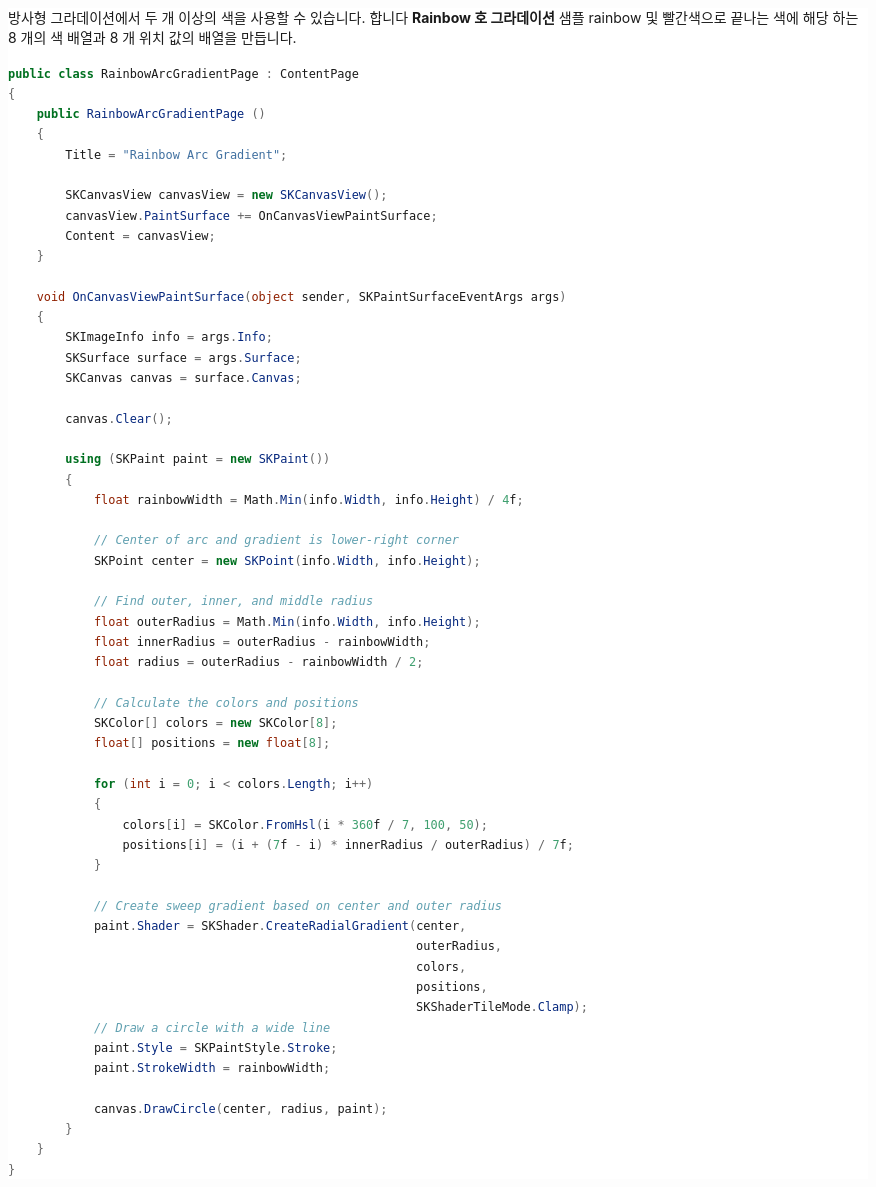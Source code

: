 방사형 그라데이션에서 두 개 이상의 색을 사용할 수 있습니다. 합니다 **Rainbow 호 그라데이션** 샘플 rainbow 및 빨간색으로 끝나는 색에 해당 하는 8 개의 색 배열과 8 개 위치 값의 배열을 만듭니다.

```csharp
public class RainbowArcGradientPage : ContentPage
{
    public RainbowArcGradientPage ()
    {
        Title = "Rainbow Arc Gradient";

        SKCanvasView canvasView = new SKCanvasView();
        canvasView.PaintSurface += OnCanvasViewPaintSurface;
        Content = canvasView;
    }

    void OnCanvasViewPaintSurface(object sender, SKPaintSurfaceEventArgs args)
    {
        SKImageInfo info = args.Info;
        SKSurface surface = args.Surface;
        SKCanvas canvas = surface.Canvas;

        canvas.Clear();

        using (SKPaint paint = new SKPaint())
        {
            float rainbowWidth = Math.Min(info.Width, info.Height) / 4f;

            // Center of arc and gradient is lower-right corner
            SKPoint center = new SKPoint(info.Width, info.Height);

            // Find outer, inner, and middle radius
            float outerRadius = Math.Min(info.Width, info.Height);
            float innerRadius = outerRadius - rainbowWidth;
            float radius = outerRadius - rainbowWidth / 2;

            // Calculate the colors and positions
            SKColor[] colors = new SKColor[8];
            float[] positions = new float[8];

            for (int i = 0; i < colors.Length; i++)
            {
                colors[i] = SKColor.FromHsl(i * 360f / 7, 100, 50);
                positions[i] = (i + (7f - i) * innerRadius / outerRadius) / 7f;
            }

            // Create sweep gradient based on center and outer radius
            paint.Shader = SKShader.CreateRadialGradient(center, 
                                                         outerRadius, 
                                                         colors, 
                                                         positions, 
                                                         SKShaderTileMode.Clamp);
            // Draw a circle with a wide line
            paint.Style = SKPaintStyle.Stroke;
            paint.StrokeWidth = rainbowWidth;

            canvas.DrawCircle(center, radius, paint);
        }
    }
}
```

